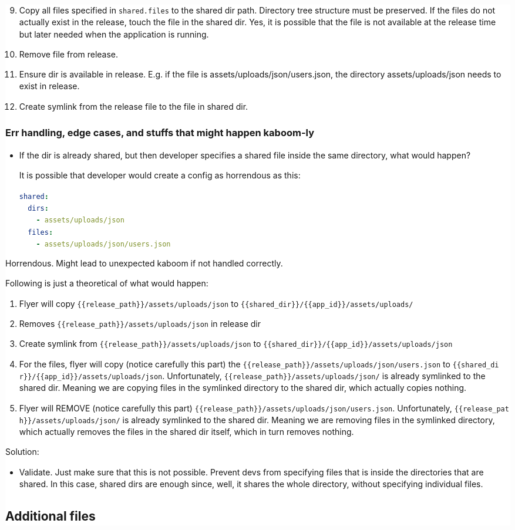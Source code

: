9. Copy all files specified in `shared.files` to the shared dir path. Directory tree structure must be preserved. If the files do not actually exist in the release, touch the file in the shared dir. Yes, it is possible that the file is not available at the release time but later needed when the application is running.

10. Remove file from release.

11. Ensure dir is available in release. E.g. if the file is assets/uploads/json/users.json, the directory assets/uploads/json needs to exist in release.

12. Create symlink from the release file to the file in shared dir.

### Err handling, edge cases, and stuffs that might happen kaboom-ly

- If the dir is already shared, but then developer specifies a shared file inside the same directory, what would happen?

  It is possible that developer would create a config as horrendous as this:

  ```yaml
  shared:
    dirs:
      - assets/uploads/json
    files:
      - assets/uploads/json/users.json
  ```

Horrendous. Might lead to unexpected kaboom if not handled correctly.

Following is just a theoretical of what would happen:

1. Flyer will copy `{{release_path}}/assets/uploads/json` to `{{shared_dir}}/{{app_id}}/assets/uploads/`

2. Removes `{{release_path}}/assets/uploads/json` in release dir
3. Create symlink from `{{release_path}}/assets/uploads/json` to `{{shared_dir}}/{{app_id}}/assets/uploads/json`

4. For the files, flyer will copy (notice carefully this part) the `{{release_path}}/assets/uploads/json/users.json` to `{{shared_dir}}/{{app_id}}/assets/uploads/json`. Unfortunately, `{{release_path}}/assets/uploads/json/` is already symlinked to the shared dir. Meaning we are copying files in the symlinked directory to the shared dir, which actually copies nothing.

5. Flyer will REMOVE (notice carefully this part) `{{release_path}}/assets/uploads/json/users.json`. Unfortunately, `{{release_path}}/assets/uploads/json/` is already symlinked to the shared dir. Meaning we are removing files in the symlinked directory, which actually removes the files in the shared dir itself, which in turn removes nothing.

Solution:

- Validate. Just make sure that this is not possible. Prevent devs from specifying files that is inside the directories that are shared. In this case, shared dirs are enough since, well, it shares the whole directory, without specifying individual files.

## Additional files
